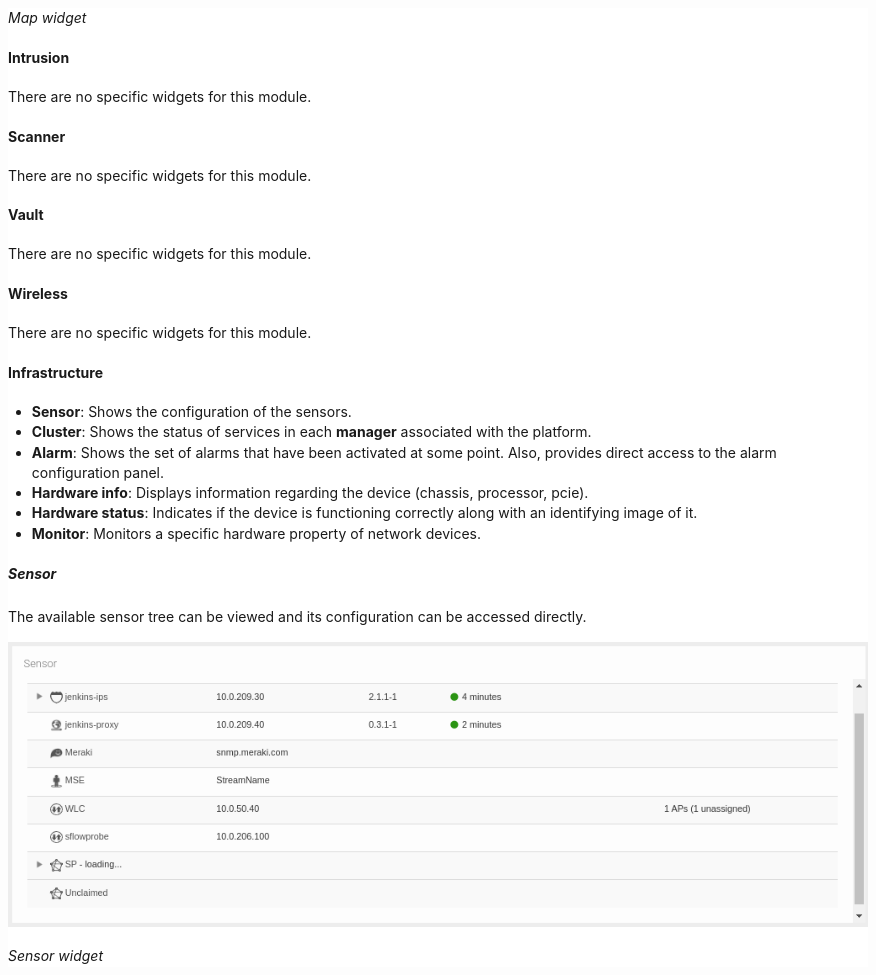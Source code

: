 *Map widget*

#### Intrusion

There are no specific widgets for this module.








#### Scanner

There are no specific widgets for this module.

#### Vault

There are no specific widgets for this module.

#### Wireless

There are no specific widgets for this module.

#### Infrastructure

- **Sensor**: Shows the configuration of the sensors.
- **Cluster**: Shows the status of services in each **manager** associated with the platform.
- **Alarm**: Shows the set of alarms that have been activated at some point. Also, provides direct access to the alarm configuration panel.
- **Hardware info**: Displays information regarding the device (chassis, processor, pcie).
- **Hardware status**: Indicates if the device is functioning correctly along with an identifying image of it.
- **Monitor**: Monitors a specific hardware property of network devices.

##### Sensor

The available sensor tree can be viewed and its configuration can be accessed directly.

![Sensor widget](images/sensor_widget.png)

*Sensor widget*
